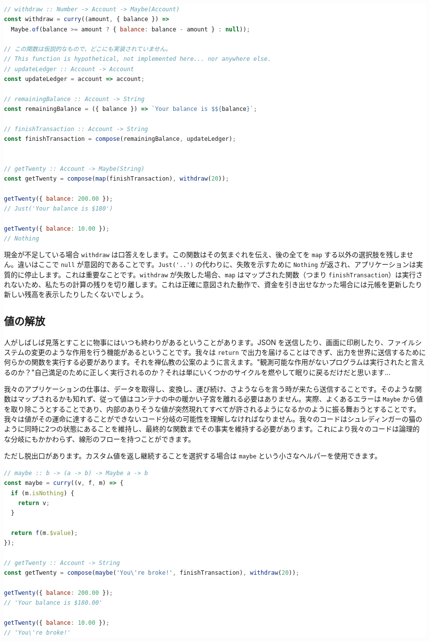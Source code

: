 ```js
// withdraw :: Number -> Account -> Maybe(Account)
const withdraw = curry((amount, { balance }) =>
  Maybe.of(balance >= amount ? { balance: balance - amount } : null));

// この関数は仮説的なもので、どこにも実装されていません。
// This function is hypothetical, not implemented here... nor anywhere else.
// updateLedger :: Account -> Account
const updateLedger = account => account;

// remainingBalance :: Account -> String
const remainingBalance = ({ balance }) => `Your balance is $${balance}`;

// finishTransaction :: Account -> String
const finishTransaction = compose(remainingBalance, updateLedger);


// getTwenty :: Account -> Maybe(String)
const getTwenty = compose(map(finishTransaction), withdraw(20));

getTwenty({ balance: 200.00 });
// Just('Your balance is $180')

getTwenty({ balance: 10.00 });
// Nothing
```

現金が不足している場合 `withdraw` は口答えをします。この関数はその気まぐれを伝え、後の全てを `map` する以外の選択肢を残しません。違いはここで `null` が意図的であることです。`Just('..')` の代わりに、失敗を示すために `Nothing` が返され、アプリケーションは実質的に停止します。これは重要なことです。`withdraw` が失敗した場合、`map` はマップされた関数（つまり `finishTransaction`）は実行されないため、私たちの計算の残りを切り離します。これは正確に意図された動作で、資金を引き出せなかった場合には元帳を更新したり新しい残高を表示したりしたくないでしょう。

## 値の解放

人がしばしば見落とすことに物事にはいつも終わりがあるということがあります。JSON を送信したり、画面に印刷したり、ファイルシステムの変更のような作用を行う機能があるということです。我々は `return` で出力を届けることはできず、出力を世界に送信するために何らかの関数を実行する必要があります。それを禅仏教の公案のように言えます。"観測可能な作用がないプログラムは実行されたと言えるのか？"自己満足のために正しく実行されるのか？それは単にいくつかのサイクルを燃やして眠りに戻るだけだと思います...

我々のアプリケーションの仕事は、データを取得し、変換し、運び続け、さようならを言う時が来たら送信することです。そのような関数はマップされるかも知れず、従って値はコンテナの中の暖かい子宮を離れる必要はありません。実際、よくあるエラーは `Maybe` から値を取り除こうとすることであり、内部のありそうな値が突然現れてすべてが許されるようになるかのように振る舞おうとすることです。我々は値がその運命に達することができないコード分岐の可能性を理解しなければなりません。我々のコードはシュレディンガーの猫のように同時に2つの状態にあることを維持し、最終的な関数までその事実を維持する必要があります。これにより我々のコードは論理的な分岐にもかかわらず、線形のフローを持つことができます。

ただし脱出口があります。カスタム値を返し継続することを選択する場合は `maybe` という小さなヘルパーを使用できます。

```js
// maybe :: b -> (a -> b) -> Maybe a -> b
const maybe = curry((v, f, m) => {
  if (m.isNothing) {
    return v;
  }

  return f(m.$value);
});

// getTwenty :: Account -> String
const getTwenty = compose(maybe('You\'re broke!', finishTransaction), withdraw(20));

getTwenty({ balance: 200.00 });
// 'Your balance is $180.00'

getTwenty({ balance: 10.00 });
// 'You\'re broke!'
```
